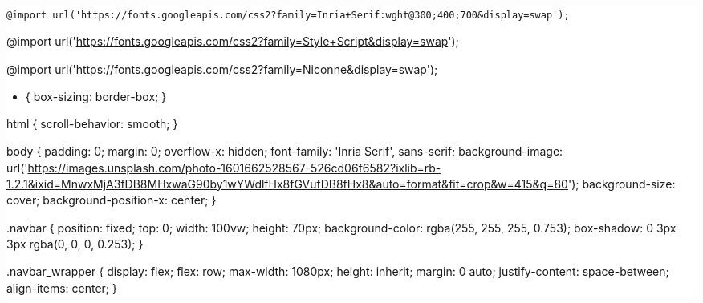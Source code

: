 <!DOCTYPE html>
<html lang="en">
  <head>
    <title>Undangan Pernikahan</title>
    <meta charset="UTF-8" />
    <meta name="viewport" content="width=device-width" />
    <link
      rel="stylesheet"
      href="https://fonts.googleapis.com/css2?family=Material+Symbols+Outlined:opsz,wght,FILL,GRAD@48,400,0,0"
    />
    <link rel="stylesheet" href="mike.css" />
    <script type="module" src="script.js"></script>
  </head>
  <body>

    @import url('https://fonts.googleapis.com/css2?family=Inria+Serif:wght@300;400;700&display=swap');

@import url('https://fonts.googleapis.com/css2?family=Style+Script&display=swap');

@import url('https://fonts.googleapis.com/css2?family=Niconne&display=swap');

* {
  box-sizing: border-box;
}

html {
  scroll-behavior: smooth;
}

body {
  padding: 0;
  margin: 0;
  overflow-x: hidden;
  font-family: 'Inria Serif', sans-serif;
  background-image: url('https://images.unsplash.com/photo-1601662528567-526cd06f6582?ixlib=rb-1.2.1&ixid=MnwxMjA3fDB8MHxwaG90by1wYWdlfHx8fGVufDB8fHx8&auto=format&fit=crop&w=415&q=80');
  background-size: cover;
  background-position-x: center;
}

.navbar {
  position: fixed;
  top: 0;
  width: 100vw;
  height: 70px;
  background-color: rgba(255, 255, 255, 0.753);
  box-shadow: 0 3px 3px rgba(0, 0, 0, 0.253);
}

.navbar_wrapper {
  display: flex;
  flex: row;
  max-width: 1080px;
  height: inherit;
  margin: 0 auto;
  justify-content: space-between;
  align-items: center;
}
